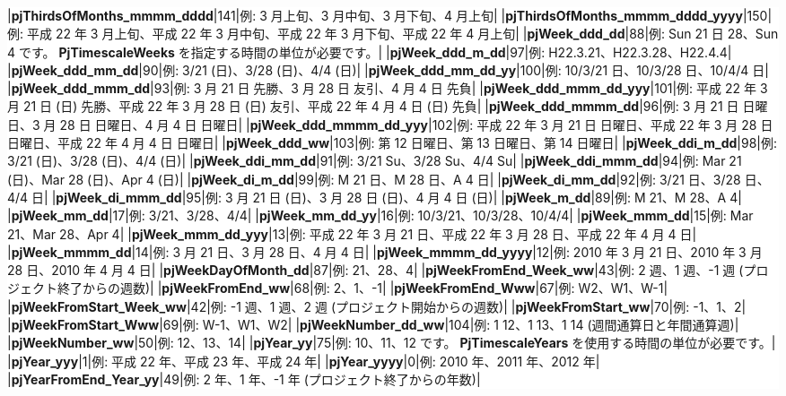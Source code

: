 |**pjThirdsOfMonths_mmmm_dddd**|141|例: 3 月上旬、3 月中旬、3 月下旬、4 月上旬|
|**pjThirdsOfMonths_mmmm_dddd_yyyy**|150|例: 平成 22 年 3 月上旬、平成 22 年 3 月中旬、平成 22 年 3 月下旬、平成 22 年 4 月上旬|
|**pjWeek_ddd_dd**|88|例: Sun 21 日 28、Sun 4 です。 **PjTimescaleWeeks** を指定する時間の単位が必要です。|
|**pjWeek_ddd_m_dd**|97|例: H22.3.21、H22.3.28、H22.4.4|
|**pjWeek_ddd_mm_dd**|90|例: 3/21 (日)、3/28 (日)、4/4 (日)|
|**pjWeek_ddd_mm_dd_yy**|100|例: 10/3/21 日、10/3/28 日、10/4/4 日|
|**pjWeek_ddd_mmm_dd**|93|例: 3 月 21 日 先勝、3 月 28 日 友引、4 月 4 日 先負|
|**pjWeek_ddd_mmm_dd_yyy**|101|例: 平成 22 年 3 月 21 日 (日) 先勝、平成 22 年 3 月 28 日 (日) 友引、平成 22 年 4 月 4 日 (日) 先負|
|**pjWeek_ddd_mmmm_dd**|96|例: 3 月 21 日 日曜日、3 月 28 日 日曜日、4 月 4 日 日曜日|
|**pjWeek_ddd_mmmm_dd_yyy**|102|例: 平成 22 年 3 月 21 日 日曜日、平成 22 年 3 月 28 日 日曜日、平成 22 年 4 月 4 日 日曜日|
|**pjWeek_ddd_ww**|103|例: 第 12 日曜日、第 13 日曜日、第 14 日曜日|
|**pjWeek_ddi_m_dd**|98|例: 3/21 (日)、3/28 (日)、4/4 (日)|
|**pjWeek_ddi_mm_dd**|91|例: 3/21 Su、3/28 Su、4/4 Su|
|**pjWeek_ddi_mmm_dd**|94|例: Mar 21 (日)、Mar 28 (日)、Apr 4 (日)|
|**pjWeek_di_m_dd**|99|例: M 21 日、M 28 日、A 4 日|
|**pjWeek_di_mm_dd**|92|例: 3/21 日、3/28 日、4/4 日|
|**pjWeek_di_mmm_dd**|95|例: 3 月 21 日 (日)、3 月 28 日 (日)、4 月 4 日 (日)|
|**pjWeek_m_dd**|89|例: M 21、M 28、A 4|
|**pjWeek_mm_dd**|17|例: 3/21、3/28、4/4|
|**pjWeek_mm_dd_yy**|16|例: 10/3/21、10/3/28、10/4/4|
|**pjWeek_mmm_dd**|15|例: Mar 21、Mar 28、Apr 4|
|**pjWeek_mmm_dd_yyy**|13|例: 平成 22 年 3 月 21 日、平成 22 年 3 月 28 日、平成 22 年 4 月 4 日|
|**pjWeek_mmmm_dd**|14|例: 3 月 21 日、3 月 28 日、4 月 4 日|
|**pjWeek_mmmm_dd_yyyy**|12|例: 2010 年 3 月 21 日、2010 年 3 月 28 日、2010 年 4 月 4 日|
|**pjWeekDayOfMonth_dd**|87|例: 21、28、4|
|**pjWeekFromEnd_Week_ww**|43|例: 2 週、1 週、-1 週 (プロジェクト終了からの週数)|
|**pjWeekFromEnd_ww**|68|例: 2、1、-1|
|**pjWeekFromEnd_Www**|67|例: W2、W1、W-1|
|**pjWeekFromStart_Week_ww**|42|例: -1 週、1 週、2 週 (プロジェクト開始からの週数)|
|**pjWeekFromStart_ww**|70|例: -1、1、2|
|**pjWeekFromStart_Www**|69|例: W-1、W1、W2|
|**pjWeekNumber_dd_ww**|104|例: 1 12、1 13、1 14 (週間通算日と年間通算週)|
|**pjWeekNumber_ww**|50|例: 12、13、14|
|**pjYear_yy**|75|例: 10、11、12 です。 **PjTimescaleYears** を使用する時間の単位が必要です。|
|**pjYear_yyy**|1|例: 平成 22 年、平成 23 年、平成 24 年|
|**pjYear_yyyy**|0|例: 2010 年、2011 年、2012 年|
|**pjYearFromEnd_Year_yy**|49|例: 2 年、1 年、-1 年 (プロジェクト終了からの年数)|